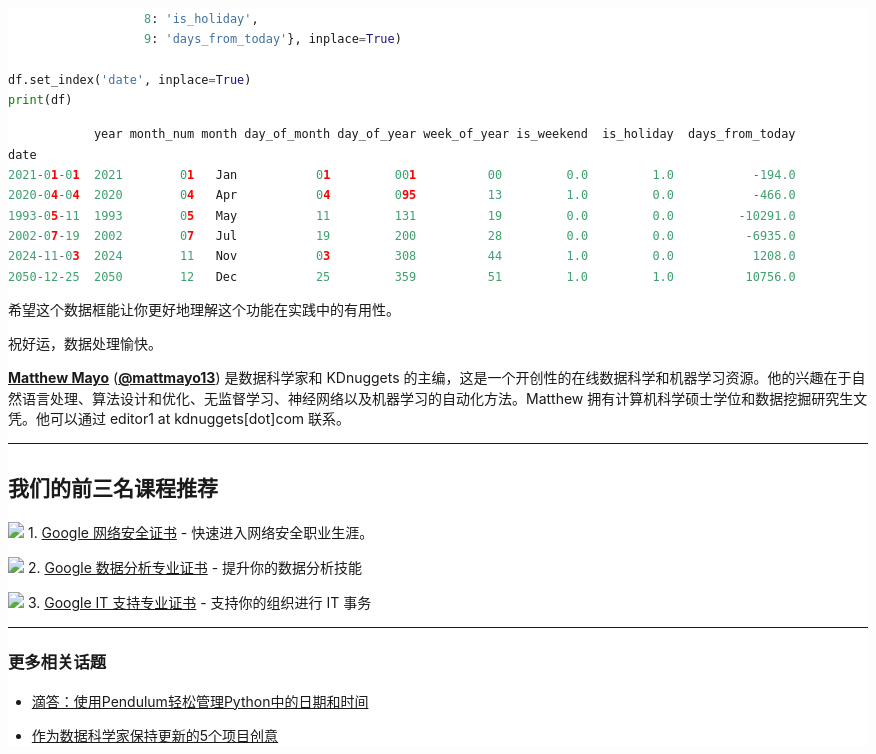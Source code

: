 ```py
                   8: 'is_holiday',
                   9: 'days_from_today'}, inplace=True)

df.set_index('date', inplace=True)
print(df)
```

```py
            year month_num month day_of_month day_of_year week_of_year is_weekend  is_holiday  days_from_today
date                                                                                                          
2021-01-01  2021        01   Jan           01         001          00         0.0         1.0           -194.0
2020-04-04  2020        04   Apr           04         095          13         1.0         0.0           -466.0
1993-05-11  1993        05   May           11         131          19         0.0         0.0         -10291.0
2002-07-19  2002        07   Jul           19         200          28         0.0         0.0          -6935.0
2024-11-03  2024        11   Nov           03         308          44         1.0         0.0           1208.0
2050-12-25  2050        12   Dec           25         359          51         1.0         1.0          10756.0

```

希望这个数据框能让你更好地理解这个功能在实践中的有用性。

祝好运，数据处理愉快。

**[Matthew Mayo](https://www.linkedin.com/in/mattmayo13/)** ([**@mattmayo13**](https://twitter.com/mattmayo13)) 是数据科学家和 KDnuggets 的主编，这是一个开创性的在线数据科学和机器学习资源。他的兴趣在于自然语言处理、算法设计和优化、无监督学习、神经网络以及机器学习的自动化方法。Matthew 拥有计算机科学硕士学位和数据挖掘研究生文凭。他可以通过 editor1 at kdnuggets[dot]com 联系。

* * *

## 我们的前三名课程推荐

![](../Images/0244c01ba9267c002ef39d4907e0b8fb.png) 1\. [Google 网络安全证书](https://www.kdnuggets.com/google-cybersecurity) - 快速进入网络安全职业生涯。

![](../Images/e225c49c3c91745821c8c0368bf04711.png) 2\. [Google 数据分析专业证书](https://www.kdnuggets.com/google-data-analytics) - 提升你的数据分析技能

![](../Images/0244c01ba9267c002ef39d4907e0b8fb.png) 3\. [Google IT 支持专业证书](https://www.kdnuggets.com/google-itsupport) - 支持你的组织进行 IT 事务

* * *

### 更多相关话题

+   [滴答：使用Pendulum轻松管理Python中的日期和时间](https://www.kdnuggets.com/tick-tock-using-pendulum-for-easy-date-and-time-management-in-python)

+   [作为数据科学家保持更新的5个项目创意](https://www.kdnuggets.com/2022/07/5-project-ideas-stay-uptodate-data-scientist.html)
